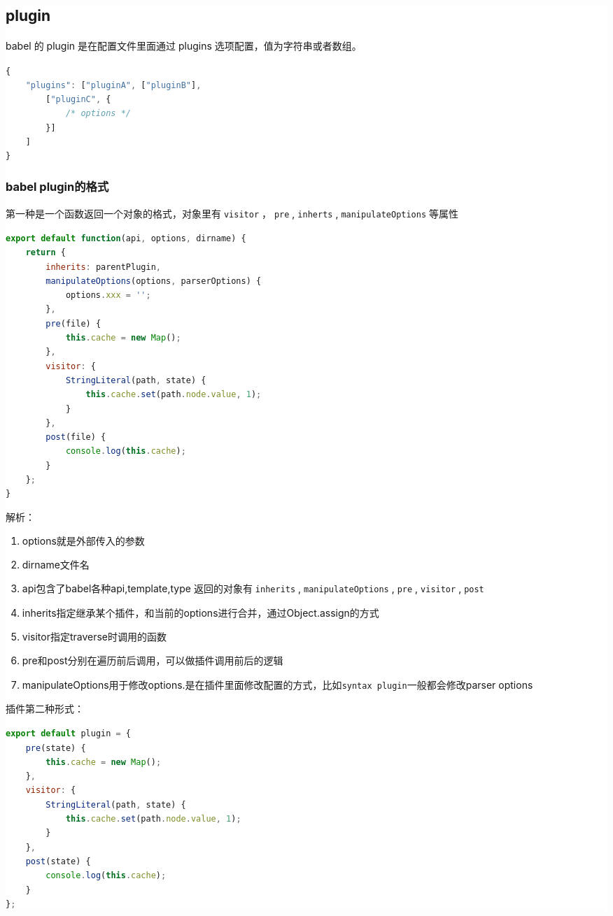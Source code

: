 ## plugin

babel 的 plugin 是在配置文件里面通过 plugins 选项配置，值为字符串或者数组。

```javascript
{
    "plugins": ["pluginA", ["pluginB"],
        ["pluginC", {
            /* options */
        }]
    ]
}
```

### babel plugin的格式

第一种是一个函数返回一个对象的格式，对象里有 `visitor` ， `pre` , `inherts` , `manipulateOptions` 等属性

```javascript
export default function(api, options, dirname) {
    return {
        inherits: parentPlugin,
        manipulateOptions(options, parserOptions) {
            options.xxx = '';
        },
        pre(file) {
            this.cache = new Map();
        },
        visitor: {
            StringLiteral(path, state) {
                this.cache.set(path.node.value, 1);
            }
        },
        post(file) {
            console.log(this.cache);
        }
    };
}
```

解析：
1. options就是外部传入的参数
2. dirname文件名
3. api包含了babel各种api,template,type
返回的对象有 `inherits` , `manipulateOptions` , `pre` , `visitor` , `post`

1. inherits指定继承某个插件，和当前的options进行合并，通过Object.assign的方式
2. visitor指定traverse时调用的函数
3. pre和post分别在遍历前后调用，可以做插件调用前后的逻辑
4. manipulateOptions用于修改options.是在插件里面修改配置的方式，比如`syntax plugin`一般都会修改parser options

插件第二种形式：

```javascript
export default plugin = {
    pre(state) {
        this.cache = new Map();
    },
    visitor: {
        StringLiteral(path, state) {
            this.cache.set(path.node.value, 1);
        }
    },
    post(state) {
        console.log(this.cache);
    }
};
```